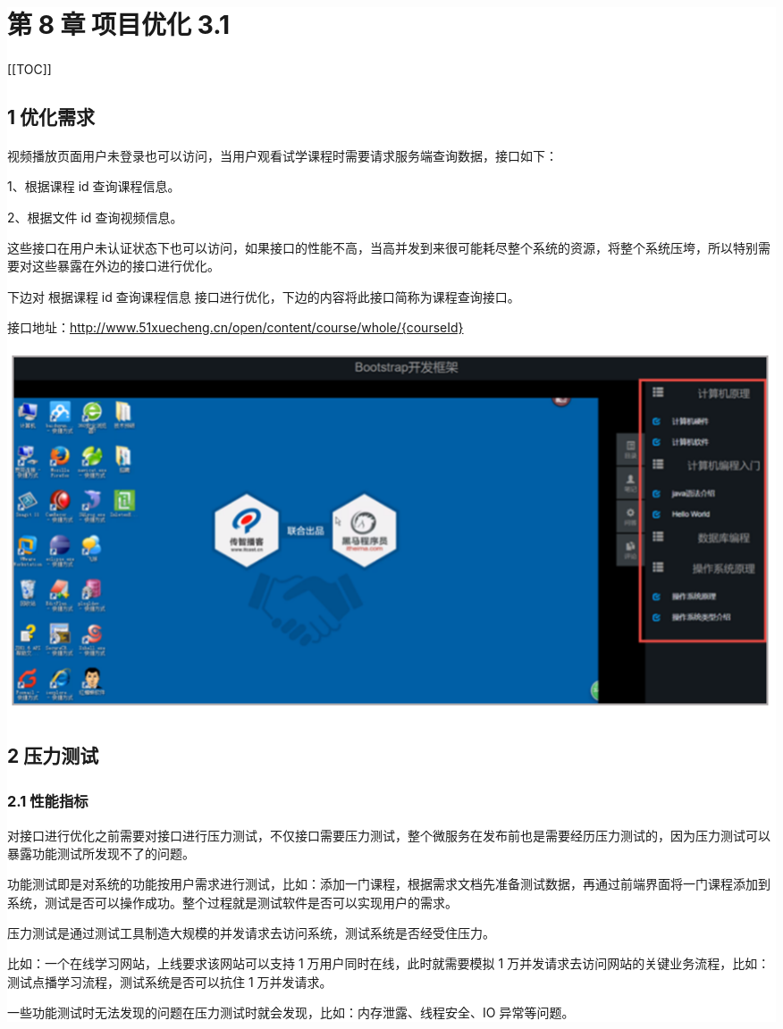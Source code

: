 # **第 8 章 项目优化 3.1**

[[TOC]]

## **1 优化需求**

视频播放页面用户未登录也可以访问，当用户观看试学课程时需要请求服务端查询数据，接口如下：

1、根据课程 id 查询课程信息。

2、根据文件 id 查询视频信息。

这些接口在用户未认证状态下也可以访问，如果接口的性能不高，当高并发到来很可能耗尽整个系统的资源，将整个系统压垮，所以特别需要对这些暴露在外边的接口进行优化。

下边对 根据课程 id 查询课程信息 接口进行优化，下边的内容将此接口简称为课程查询接口。

接口地址：http://www.51xuecheng.cn/open/content/course/whole/{courseId}

![image-20230617144836682](./assets/image-20230617144836682.png)

## **2 压力测试**

### **2.1 性能指标**

对接口进行优化之前需要对接口进行压力测试，不仅接口需要压力测试，整个微服务在发布前也是需要经历压力测试的，因为压力测试可以暴露功能测试所发现不了的问题。

功能测试即是对系统的功能按用户需求进行测试，比如：添加一门课程，根据需求文档先准备测试数据，再通过前端界面将一门课程添加到系统，测试是否可以操作成功。整个过程就是测试软件是否可以实现用户的需求。

压力测试是通过测试工具制造大规模的并发请求去访问系统，测试系统是否经受住压力。

比如：一个在线学习网站，上线要求该网站可以支持 1 万用户同时在线，此时就需要模拟 1 万并发请求去访问网站的关键业务流程，比如：测试点播学习流程，测试系统是否可以抗住 1 万并发请求。

一些功能测试时无法发现的问题在压力测试时就会发现，比如：内存泄露、线程安全、IO 异常等问题。

